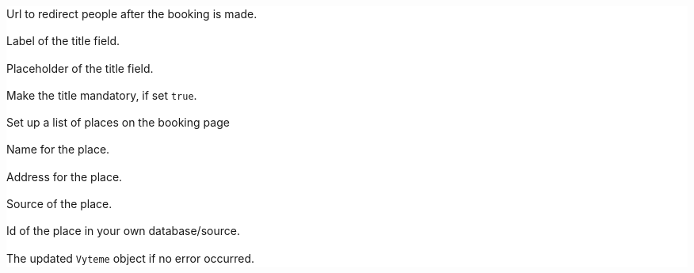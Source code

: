 Url to redirect people after the booking is made.

</attribute>

<attribute name="title_label" type="string" :parentNames="['custom']" :isChild=true>

Label of the title field.

</attribute>

<attribute name="title_placeholder" type="string" :parentNames="['custom']" :isChild=true>

Placeholder of the title field.

</attribute>

<attribute name="title_mandatory" type="boolean" :parentNames="['custom']" :isChild=true>

Make the title mandatory, if set `true`.

</attribute>

<attribute name="fixed_places" type="array of hashes" :parentNames="['custom']" :isChild=true :isLast=true>

Set up a list of places on the booking page

<attributes :isChild=true>
<attribute name="name" type="string" :parentNames="['custom', 'fixed_places']" :isChild=true>

Name for the place.

</attribute>

<attribute name="adress" type="string" :parentNames="['custom', 'fixed_places']" :isChild=true>

Address for the place.

</attribute>

<attribute name="source" type="string" :parentNames="['custom', 'fixed_places']" :isChild=true>

Source of the place.

</attribute>

<attribute name="source_id" type="string" :parentNames="['custom', 'fixed_places']" :isChild=true :isLast=true>

Id of the place in your own database/source.

</attribute>
</attributes>

</attribute>

</attributes>

</attribute>

</attributes>

<returns title="Returns">

The updated `Vyteme` object if no error occurred.
